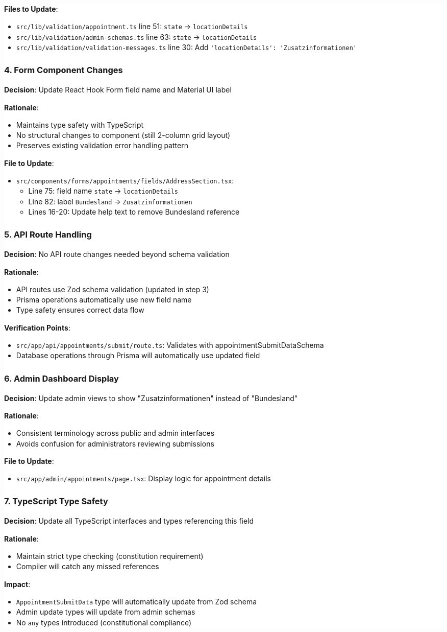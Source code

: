 **Files to Update**:
- `src/lib/validation/appointment.ts` line 51: `state` → `locationDetails`
- `src/lib/validation/admin-schemas.ts` line 63: `state` → `locationDetails`
- `src/lib/validation/validation-messages.ts` line 30: Add `'locationDetails': 'Zusatzinformationen'`

### 4. Form Component Changes

**Decision**: Update React Hook Form field name and Material UI label

**Rationale**:
- Maintains type safety with TypeScript
- No structural changes to component (still 2-column grid layout)
- Preserves existing validation error handling pattern

**File to Update**:
- `src/components/forms/appointments/fields/AddressSection.tsx`:
  - Line 75: field name `state` → `locationDetails`
  - Line 82: label `Bundesland` → `Zusatzinformationen`
  - Lines 16-20: Update help text to remove Bundesland reference

### 5. API Route Handling

**Decision**: No API route changes needed beyond schema validation

**Rationale**:
- API routes use Zod schema validation (updated in step 3)
- Prisma operations automatically use new field name
- Type safety ensures correct data flow

**Verification Points**:
- `src/app/api/appointments/submit/route.ts`: Validates with appointmentSubmitDataSchema
- Database operations through Prisma will automatically use updated field

### 6. Admin Dashboard Display

**Decision**: Update admin views to show "Zusatzinformationen" instead of "Bundesland"

**Rationale**:
- Consistent terminology across public and admin interfaces
- Avoids confusion for administrators reviewing submissions

**File to Update**:
- `src/app/admin/appointments/page.tsx`: Display logic for appointment details

### 7. TypeScript Type Safety

**Decision**: Update all TypeScript interfaces and types referencing this field

**Rationale**:
- Maintain strict type checking (constitution requirement)
- Compiler will catch any missed references

**Impact**:
- `AppointmentSubmitData` type will automatically update from Zod schema
- Admin update types will update from admin schemas
- No `any` types introduced (constitutional compliance)
